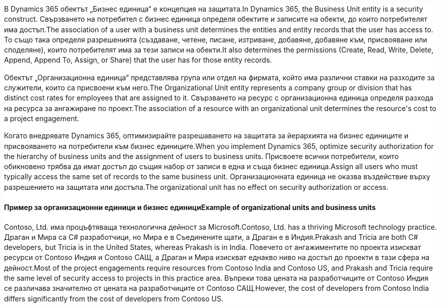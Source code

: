 <span data-ttu-id="efd2d-134">В Dynamics 365 обектът „Бизнес единица“ е концепция на защитата.</span><span class="sxs-lookup"><span data-stu-id="efd2d-134">In Dynamics 365, the Business Unit entity is a security construct.</span></span> <span data-ttu-id="efd2d-135">Свързването на потребител с бизнес единица определя обектите и записите на обекти, до които потребителят има достъп.</span><span class="sxs-lookup"><span data-stu-id="efd2d-135">The association of a user with a business unit determines the entities and entity records that the user has access to.</span></span> <span data-ttu-id="efd2d-136">То също така определя разрешенията (създаване, четене, писане, изтриване, добавяне, добавяне към, присвояване или споделяне), които потребителят има за тези записи на обекти.</span><span class="sxs-lookup"><span data-stu-id="efd2d-136">It also determines the permissions (Create, Read, Write, Delete, Append, Append To, Assign, or Share) that the user has for those entity records.</span></span>

<span data-ttu-id="efd2d-137">Обектът „Организационна единица“ представлява група или отдел на фирмата, който има различни ставки на разходите за служители, които са присвоени към него.</span><span class="sxs-lookup"><span data-stu-id="efd2d-137">The Organizational Unit entity represents a company group or division that has distinct cost rates for employees that are assigned to it.</span></span> <span data-ttu-id="efd2d-138">Свързването на ресурс с организационна единица определя разхода на ресурса за ангажиране по проект.</span><span class="sxs-lookup"><span data-stu-id="efd2d-138">The association of a resource with an organizational unit determines the resource's cost to a project engagement.</span></span>

<span data-ttu-id="efd2d-139">Когато внедрявате Dynamics 365, оптимизирайте разрешаването на защитата за йерархията на бизнес единиците и присвояването на потребители към бизнес единиците.</span><span class="sxs-lookup"><span data-stu-id="efd2d-139">When you implement Dynamics 365, optimize security authorization for the hierarchy of business units and the assignment of users to business units.</span></span> <span data-ttu-id="efd2d-140">Присвоете всички потребители, които обикновено трябва да имат достъп до същия набор от записи в една и съща бизнес единица.</span><span class="sxs-lookup"><span data-stu-id="efd2d-140">Assign all users who must typically access the same set of records to the same business unit.</span></span> <span data-ttu-id="efd2d-141">Организационната единица не оказва въздействие върху разрешението на защитата или достъпа.</span><span class="sxs-lookup"><span data-stu-id="efd2d-141">The organizational unit has no effect on security authorization or access.</span></span>

#### <a name="example-of-organizational-units-and-business-units"></a><span data-ttu-id="efd2d-142">Пример за организационни единици и бизнес единици</span><span class="sxs-lookup"><span data-stu-id="efd2d-142">Example of organizational units and business units</span></span>

<span data-ttu-id="efd2d-143">Contoso, Ltd. има процъфтяваща технологична дейност за Microsoft.</span><span class="sxs-lookup"><span data-stu-id="efd2d-143">Contoso, Ltd. has a thriving Microsoft technology practice.</span></span> <span data-ttu-id="efd2d-144">Драган и Мира са C\# разработчици, но Мира е в Съединените щати, а Драган е в Индия.</span><span class="sxs-lookup"><span data-stu-id="efd2d-144">Prakash and Tricia are both C\# developers, but Tricia is in the United States, whereas Prakash is in India.</span></span> <span data-ttu-id="efd2d-145">Повечето от ангажиментите по проекта изискват ресурси от Contoso Индия и Contoso САЩ, а Драган и Мира изискват еднакво ниво на достъп до проекти в тази сфера на дейност.</span><span class="sxs-lookup"><span data-stu-id="efd2d-145">Most of the project engagements require resources from Contoso India and Contoso US, and Prakash and Tricia require the same level of security access to projects in this practice area.</span></span> <span data-ttu-id="efd2d-146">Въпреки това цената на разработчиците от Contoso Индия се различава значително от цената на разработчиците от Contoso САЩ.</span><span class="sxs-lookup"><span data-stu-id="efd2d-146">However, the cost of developers from Contoso India differs significantly from the cost of developers from Contoso US.</span></span>
